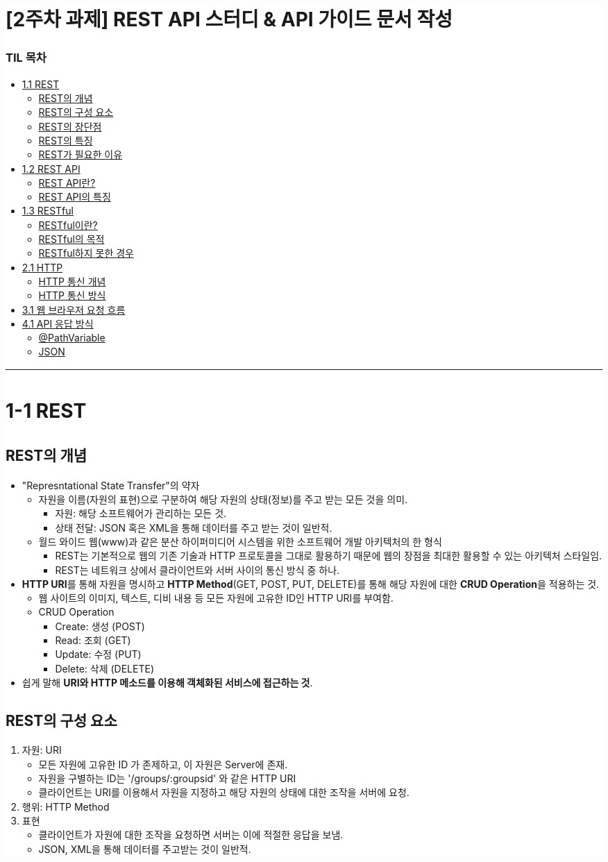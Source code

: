 # [2주차 과제] REST API 스터디 & API 가이드 문서 작성





### TIL 목차 
* [1.1 REST](#1-1-rest)
  - [REST의 개념](#rest의-개념)
  - [REST의 구성 요소](#rest의-구성-요소)
  - [REST의 장단점](#rest의-장단점)
  - [REST의 특징](#rest의-특징)
  - [REST가 필요한 이유](#rest가-필요한-이유)
* [1.2 REST API](#1-2-rest-api)
  - [REST API란?](#rest-api란)
  - [REST API의 특징](#rest-api의-특징)
* [1.3 RESTful](#1-3-restful)
  - [RESTful이란?](#restful이란)
  - [RESTful의 목적](#restful의-목적)
  - [RESTful하지 못한 경우](#restful하지-못한-경우)
* [2.1 HTTP](#2-1-http)
  - [HTTP 통신 개념](#http-통신-개념)
  - [HTTP 통신 방식](#http-통신-방식)
* [3.1 웹 브라우저 요청 흐름](#3-1-웹-브라우저-요청-흐름)
* [4.1 API 응답 방식](#3-1-api-응답-방식)
  - [@PathVariable](#@PathVariable)
  - [JSON](#json)

- - - 

# 1-1 REST
## REST의 개념
- "Represntational State Transfer"의 약자 
  * 자원을 이름(자원의 표현)으로 구분하여 해당 자원의 상태(정보)를 주고 받는 모든 것을 의미.
    + 자원: 해당 소프트웨어가 관리하는 모든 것. 
    + 상태 전달: JSON 혹은 XML을 통해 데이터를 주고 받는 것이 일반적.  
  * 월드 와이드 웹(www)과 같은 분산 하이퍼미디어 시스템을 위한 소프트웨어 개발 아키텍처의 한 형식
    + REST는 기본적으로 웹의 기존 기술과 HTTP 프로토콜을 그대로 활용하기 때문에 웹의 장점을 최대한 활용할 수 있는 아키텍처 스타일임. 
    + REST는 네트워크 상에서 클라이언트와 서버 사이의 통신 방식 중 하나. 
- **HTTP URI**를 통해 자원을 명시하고 **HTTP Method**(GET, POST, PUT, DELETE)를 통해 해당 자원에 대한 **CRUD Operation**을 적용하는 것. 
  * 웹 사이트의 이미지, 텍스트, 디비 내용 등 모든 자원에 고유한 ID인 HTTP URI를 부여함. 
  * CRUD Operation
    + Create: 생성 (POST)
    + Read: 조회 (GET)
    + Update: 수정 (PUT)
    + Delete: 삭제 (DELETE)
- 쉽게 말해 **URI와 HTTP 메소드를 이용해 객체화된 서비스에 접근하는 것**. 

## REST의 구성 요소
1. 자원: URI
    - 모든 자원에 고유한 ID 가 존제하고, 이 자원은 Server에 존재. 
    - 자원을 구별하는 ID는 '/groups/:groupsid' 와 같은 HTTP URI
    - 클라이언트는 URI를 이용해서 자원을 지정하고 해당 자원의 상태에 대한 조작을 서버에 요청. 
2. 행위: HTTP Method
3. 표현
    - 클라이언트가 자원에 대한 조작을 요청하면 서버는 이에 적절한 응답을 보냄. 
    - JSON, XML을 통해 데이터를 주고받는 것이 일반적. 
